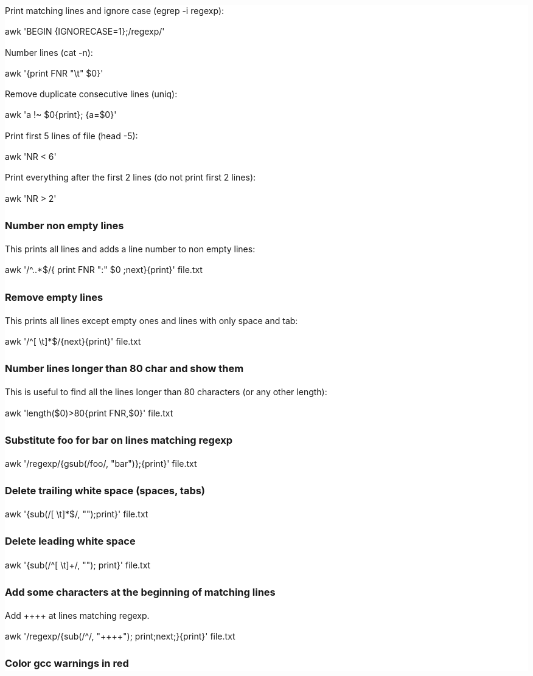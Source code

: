   
Print matching lines and ignore case (egrep -i regexp):

awk 'BEGIN {IGNORECASE=1};/regexp/'

  
Number lines (cat -n):

awk '{print FNR "\\t" $0}'

  
Remove duplicate consecutive lines (uniq):

awk 'a !~ $0{print}; {a=$0}'

  
Print first 5 lines of file (head -5):

awk 'NR < 6'

Print everything after the first 2 lines (do not print first 2 lines):

awk 'NR > 2'

### Number non empty lines

This prints all lines and adds a line number to non empty lines:

awk '/^..\*$/{ print FNR ":" $0 ;next}{print}' file.txt

### Remove empty lines

This prints all lines except empty ones and lines with only space and tab:

awk '/^\[ \\t\]\*$/{next}{print}' file.txt

### Number lines longer than 80 char and show them

This is useful to find all the lines longer than 80 characters (or any other length):

awk 'length($0)>80{print FNR,$0}' file.txt

### Substitute foo for bar on lines matching regexp

awk '/regexp/{gsub(/foo/, "bar")};{print}' file.txt

### Delete trailing white space (spaces, tabs)

awk '{sub(/\[ \\t\]\*$/, "");print}' file.txt

### Delete leading white space

awk '{sub(/^\[ \\t\]+/, ""); print}' file.txt

### Add some characters at the beginning of matching lines

Add ++++ at lines matching regexp.

awk '/regexp/{sub(/^/, "++++"); print;next;}{print}' file.txt

### Color gcc warnings in red
